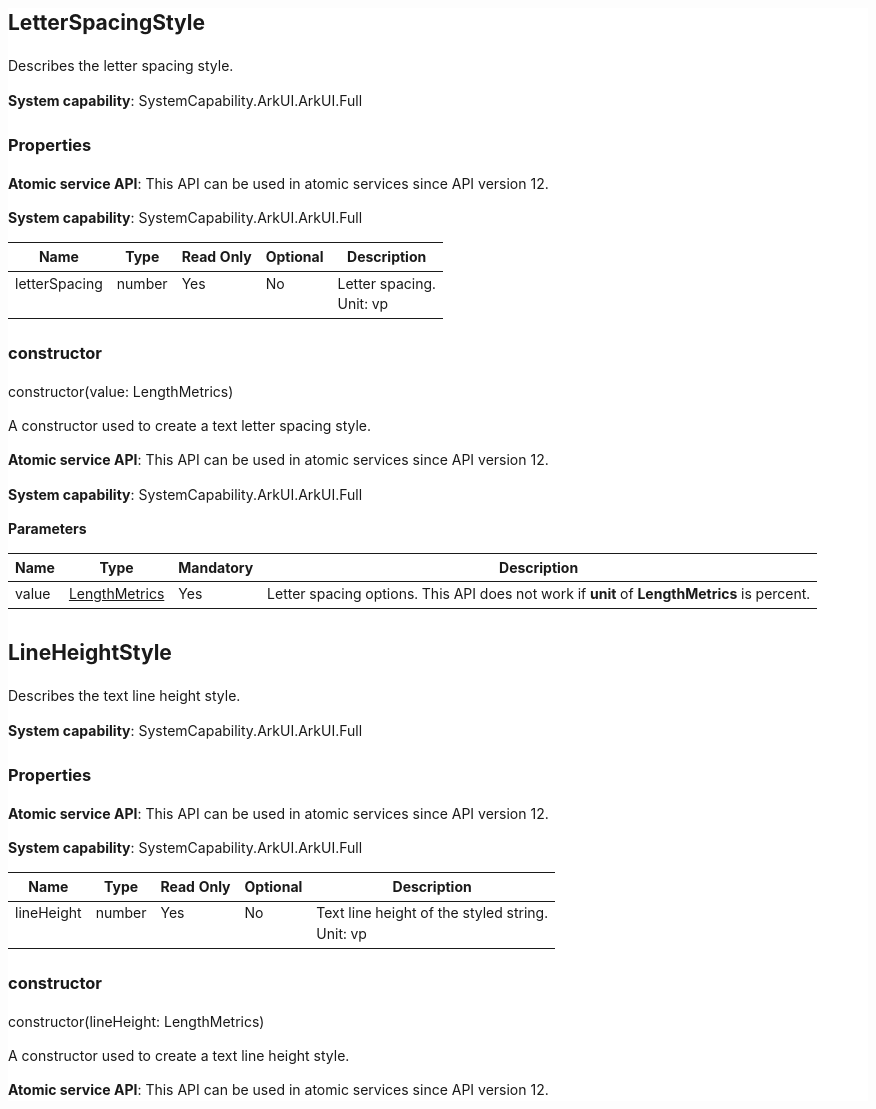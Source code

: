 ## LetterSpacingStyle

Describes the letter spacing style.

**System capability**: SystemCapability.ArkUI.ArkUI.Full

### Properties

**Atomic service API**: This API can be used in atomic services since API version 12.

**System capability**: SystemCapability.ArkUI.ArkUI.Full

| Name          | Type             | Read Only  | Optional  | Description    |
| ------------ |---------------------| ---- | ---- | ------ |
| letterSpacing  | number |  Yes |  No | Letter spacing.<br>Unit: vp|

### constructor

constructor(value: LengthMetrics)

A constructor used to create a text letter spacing style.

**Atomic service API**: This API can be used in atomic services since API version 12.

**System capability**: SystemCapability.ArkUI.ArkUI.Full

**Parameters**

| Name | Type                             | Mandatory| Description  |
| ------- | --------------------------------- | ---- | --------------------------------- |
| value | [LengthMetrics](../js-apis-arkui-graphics.md#lengthmetrics12) | Yes  | Letter spacing options. This API does not work if **unit** of **LengthMetrics** is percent.|

## LineHeightStyle

Describes the text line height style.

**System capability**: SystemCapability.ArkUI.ArkUI.Full

### Properties

**Atomic service API**: This API can be used in atomic services since API version 12.

**System capability**: SystemCapability.ArkUI.ArkUI.Full

| Name          | Type             | Read Only  | Optional  | Description    |
| ------------ |---------------------| ---- | ---- | ------ |
| lineHeight  | number |  Yes |  No | Text line height of the styled string.<br>Unit: vp|

### constructor

constructor(lineHeight: LengthMetrics)

A constructor used to create a text line height style.

**Atomic service API**: This API can be used in atomic services since API version 12.
